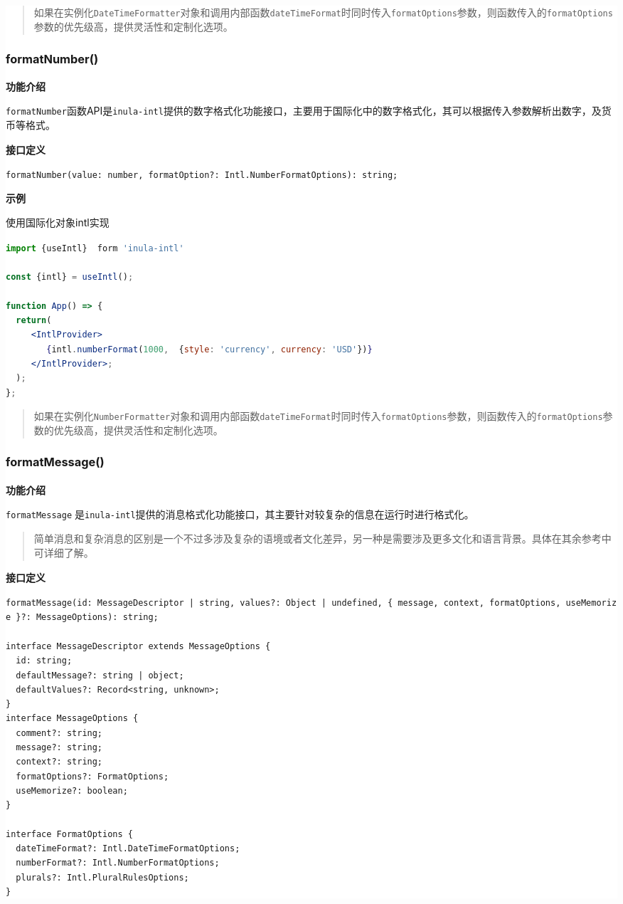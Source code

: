 > 如果在实例化`DateTimeFormatter`对象和调用内部函数`dateTimeFormat`时同时传入`formatOptions`参数，则函数传入的`formatOptions`参数的优先级高，提供灵活性和定制化选项。

### formatNumber()

**功能介绍**

`formatNumber`函数API是`inula-intl`提供的数字格式化功能接口，主要用于国际化中的数字格式化，其可以根据传入参数解析出数字，及货币等格式。

**接口定义**

```tsx
formatNumber(value: number, formatOption?: Intl.NumberFormatOptions): string;
```

**示例**

使用国际化对象intl实现

```jsx
import {useIntl}  form 'inula-intl'

const {intl} = useIntl();

function App() => {
  return(
     <IntlProvider>
        {intl.numberFormat(1000,  {style: 'currency', currency: 'USD'})}
     </IntlProvider>;
  );
};
```

> 如果在实例化`NumberFormatter`对象和调用内部函数`dateTimeFormat`时同时传入`formatOptions`参数，则函数传入的`formatOptions`参数的优先级高，提供灵活性和定制化选项。

### formatMessage()

**功能介绍**

`formatMessage` 是`inula-intl`提供的消息格式化功能接口，其主要针对较复杂的信息在运行时进行格式化。

> 简单消息和复杂消息的区别是一个不过多涉及复杂的语境或者文化差异，另一种是需要涉及更多文化和语言背景。具体在其余参考中可详细了解。

**接口定义**

```tsx
formatMessage(id: MessageDescriptor | string, values?: Object | undefined, { message, context, formatOptions, useMemorize }?: MessageOptions): string;

interface MessageDescriptor extends MessageOptions {
  id: string;
  defaultMessage?: string | object;
  defaultValues?: Record<string, unknown>;
}
interface MessageOptions {
  comment?: string;
  message?: string;
  context?: string;
  formatOptions?: FormatOptions;
  useMemorize?: boolean;
}

interface FormatOptions {
  dateTimeFormat?: Intl.DateTimeFormatOptions;
  numberFormat?: Intl.NumberFormatOptions;
  plurals?: Intl.PluralRulesOptions;
}
```
